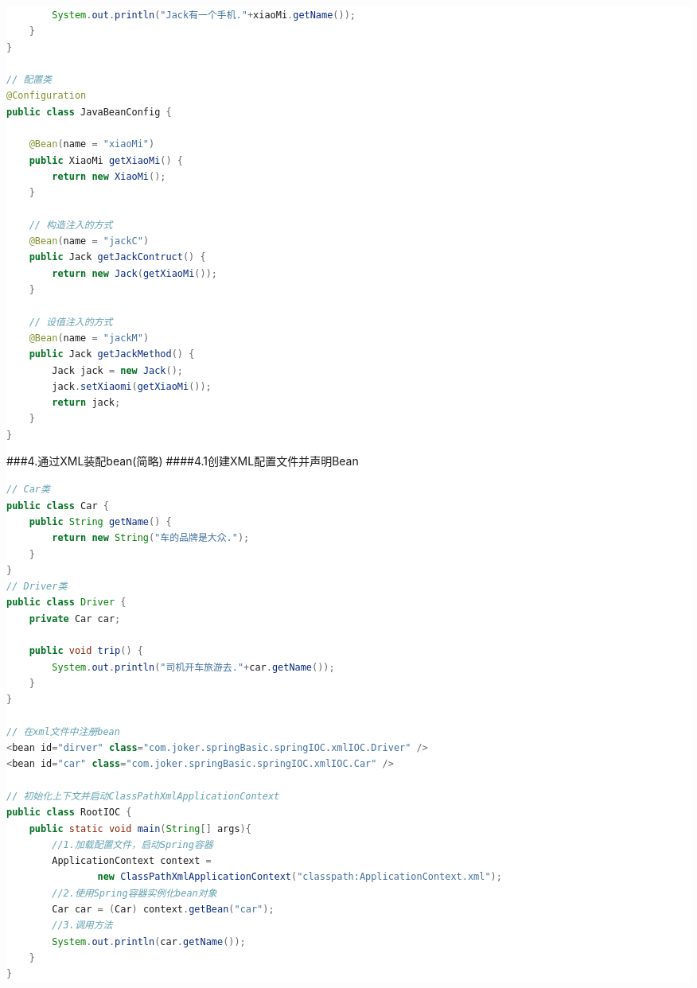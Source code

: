 ```java
        System.out.println("Jack有一个手机."+xiaoMi.getName());
    }
}

// 配置类
@Configuration
public class JavaBeanConfig {

    @Bean(name = "xiaoMi")
    public XiaoMi getXiaoMi() {
        return new XiaoMi();
    }

    // 构造注入的方式
    @Bean(name = "jackC")
    public Jack getJackContruct() {
        return new Jack(getXiaoMi());
    }

    // 设值注入的方式
    @Bean(name = "jackM")
    public Jack getJackMethod() {
        Jack jack = new Jack();
        jack.setXiaomi(getXiaoMi());
        return jack;
    }
}
```

###4.通过XML装配bean(简略)
####4.1创建XML配置文件并声明Bean

```java
// Car类
public class Car {
    public String getName() {
        return new String("车的品牌是大众.");
    }
}
// Driver类
public class Driver {
    private Car car;

    public void trip() {
        System.out.println("司机开车旅游去."+car.getName());
    }
}

// 在xml文件中注册bean
<bean id="dirver" class="com.joker.springBasic.springIOC.xmlIOC.Driver" />
<bean id="car" class="com.joker.springBasic.springIOC.xmlIOC.Car" />
    
// 初始化上下文并启动ClassPathXmlApplicationContext    
public class RootIOC {
    public static void main(String[] args){
        //1.加载配置文件，启动Spring容器
        ApplicationContext context =
                new ClassPathXmlApplicationContext("classpath:ApplicationContext.xml");
        //2.使用Spring容器实例化bean对象
        Car car = (Car) context.getBean("car");
        //3.调用方法
        System.out.println(car.getName());
    }
}    
```